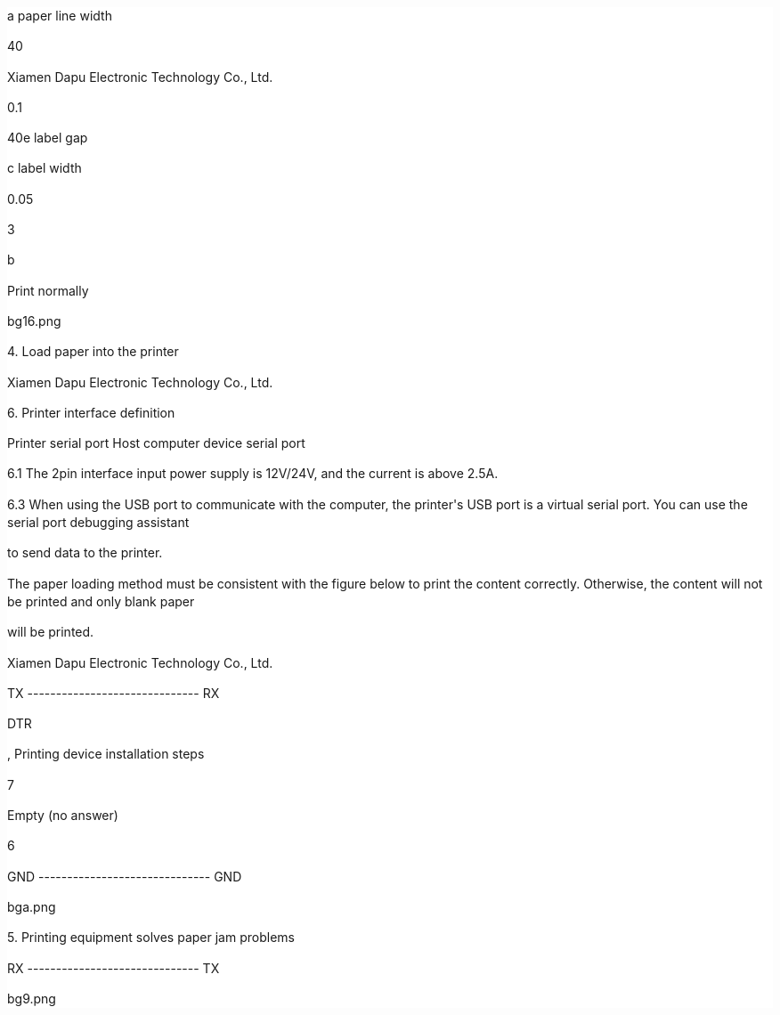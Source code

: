 a paper line width

40

Xiamen Dapu Electronic Technology Co., Ltd.

0.1

40e label gap

c label width

0.05

3

b

Print normally

bg16.png

4\. Load paper into the printer

Xiamen Dapu Electronic Technology Co., Ltd.

6\. Printer interface definition

Printer serial port Host computer device serial port

6.1 The 2pin interface input power supply is 12V/24V, and the current is above 2.5A.

6.3 When using the USB port to communicate with the computer, the printer's USB port is a virtual serial port. You can use the serial port debugging assistant

to send data to the printer.

The paper loading method must be consistent with the figure below to print the content correctly. Otherwise, the content will not be printed and only blank paper

will be printed.

Xiamen Dapu Electronic Technology Co., Ltd.

TX ------------------------------ RX

DTR

, Printing device installation steps

7

Empty (no answer)

6

GND ------------------------------ GND

bga.png

5\. Printing equipment solves paper jam problems

RX ------------------------------ TX

bg9.png
